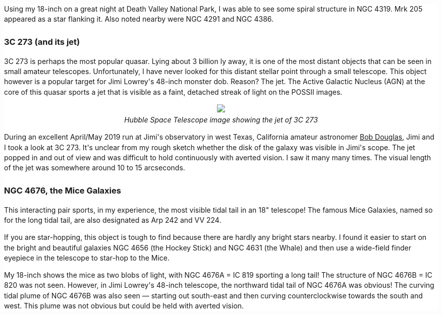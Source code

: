 Using my 18-inch on a great night at Death Valley National Park, I was able to see some spiral structure in NGC 4319. Mrk 205 appeared as a star flanking it. Also noted nearby were <x-dso>NGC 4291</x-dso> and <x-dso>NGC 4386</x-dso>.

### <x-dso>3C 273</x-dso> (and its jet)

3C 273 is perhaps the most popular quasar. Lying about 3 billion ly away, it is one of the most distant objects that can be seen in small amateur telescopes. Unfortunately, I have never looked for this distant stellar point through a small telescope. This object however is a popular target for Jimi Lowrey's 48-inch monster dob. Reason? The jet. The Active Galactic Nucleus (AGN) at the core of this quasar sports a jet that is visible as a faint, detached streak of light on the POSSII images.

<center>
<img src="/assets/3c273jet.jpg" width=350px /><br />
<i>Hubble Space Telescope image showing the jet of 3C 273</i>
</center>


During an excellent April/May 2019 run at Jimi's observatory in west Texas, California amateur astronomer [Bob Douglas](https://douglas.asimha.net), Jimi and I took a look at 3C 273. It's unclear from my rough sketch whether the disk of the galaxy was visible in Jimi's scope. The jet popped in and out of view and was difficult to hold continuously with averted vision. I saw it many many times. The visual length of the jet was somewhere around 10 to 15 arcseconds.

### <x-dso>NGC 4676</x-dso>, the Mice Galaxies

This interacting pair sports, in my experience, the most visible tidal tail in an 18" telescope! The famous Mice Galaxies, named so for the long tidal tail, are also designated as Arp 242 and VV 224.

If you are star-hopping, this object is tough to find because there are hardly any bright stars nearby. I found it easier to start on the bright and beautiful galaxies <x-dso>NGC 4656</x-dso> (the Hockey Stick) and <x-dso>NGC 4631</x-dso> (the Whale) and then use a wide-field finder eyepiece in the telescope to star-hop to the Mice.

My 18-inch shows the mice as two blobs of light, with NGC 4676A = IC 819 sporting a long tail! The structure of NGC 4676B = IC 820 was not seen. However, in Jimi Lowrey's 48-inch telescope, the northward tidal tail of NGC 4676A was obvious! The curving tidal plume of NGC 4676B was also seen — starting out south-east and then curving counterclockwise towards the south and west. This plume was not obvious but could be held with averted vision.

